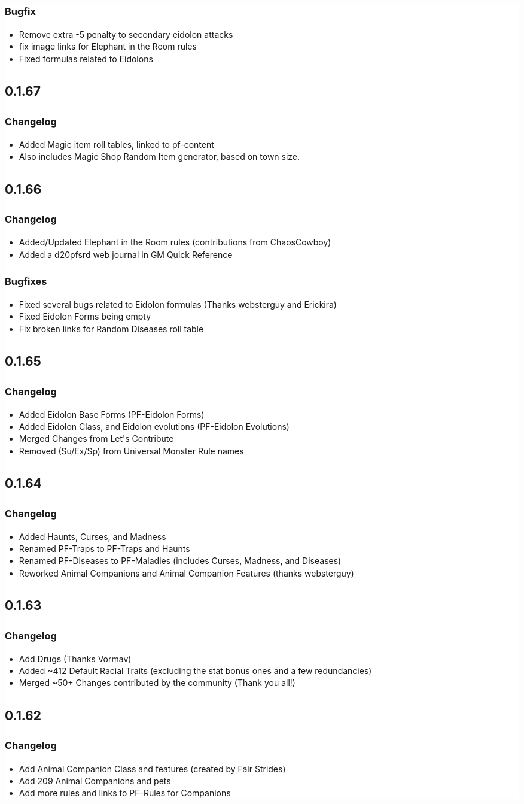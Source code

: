 ### Bugfix
- Remove extra -5 penalty to secondary eidolon attacks
- fix image links for Elephant in the Room rules
- Fixed formulas related to Eidolons

## 0.1.67
### Changelog
- Added Magic item roll tables, linked to pf-content
- Also includes Magic Shop Random Item generator, based on town size.


## 0.1.66
### Changelog
- Added/Updated Elephant in the Room rules (contributions from ChaosCowboy)
- Added a d20pfsrd web journal in GM Quick Reference

### Bugfixes
- Fixed several bugs related to Eidolon formulas (Thanks websterguy and Erickira)
- Fixed Eidolon Forms being empty
- Fix broken links for Random Diseases roll table


## 0.1.65
### Changelog
- Added Eidolon Base Forms (PF-Eidolon Forms)
- Added Eidolon Class, and Eidolon evolutions (PF-Eidolon Evolutions)
- Merged Changes from Let's Contribute
- Removed (Su/Ex/Sp) from Universal Monster Rule names

## 0.1.64
### Changelog
- Added Haunts, Curses, and Madness 
- Renamed PF-Traps to PF-Traps and Haunts
- Renamed PF-Diseases to PF-Maladies (includes Curses, Madness, and Diseases)
- Reworked Animal Companions and Animal Companion Features (thanks websterguy)

## 0.1.63
### Changelog 
- Add Drugs (Thanks Vormav)
- Added ~412 Default Racial Traits (excluding the stat bonus ones and a few redundancies)
- Merged ~50+ Changes contributed by the community (Thank you all!)

## 0.1.62
### Changelog
- Add Animal Companion Class and features (created by Fair Strides)
- Add 209 Animal Companions and pets
- Add more rules and links to PF-Rules for Companions

